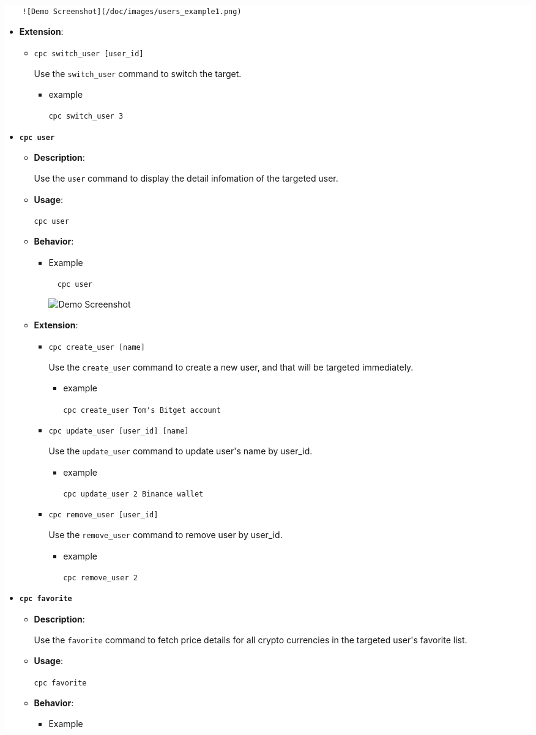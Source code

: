         ![Demo Screenshot](/doc/images/users_example1.png)

  - **Extension**:
    - `cpc switch_user [user_id]`
        
        Use the `switch_user` command to switch the target.

      - example

            cpc switch_user 3
            


- **`cpc user`**
  - **Description**: 

    Use the `user` command to display the detail infomation of the targeted user.
  - **Usage**:
    ```bash
    cpc user
    ```
  - **Behavior**:
    - Example
    
            cpc user

        ![Demo Screenshot](/doc/images/binance%20wallet/user_example1.png)

  - **Extension**:
    - `cpc create_user [name]`

        Use the `create_user` command to create a new user, and that will be targeted immediately.

      - example

            cpc create_user Tom's Bitget account
            

    - `cpc update_user [user_id] [name]`

        Use the `update_user` command to update user's name by user_id.

      - example

            cpc update_user 2 Binance wallet
            

    - `cpc remove_user [user_id]`

        Use the `remove_user` command to remove user by user_id.

      - example

            cpc remove_user 2

- **`cpc favorite`**
  - **Description**: 

    Use the `favorite` command to fetch price details for all crypto currencies in the targeted user's favorite list.
  - **Usage**:
    ```bash
    cpc favorite
    ```
  - **Behavior**:
    - Example
